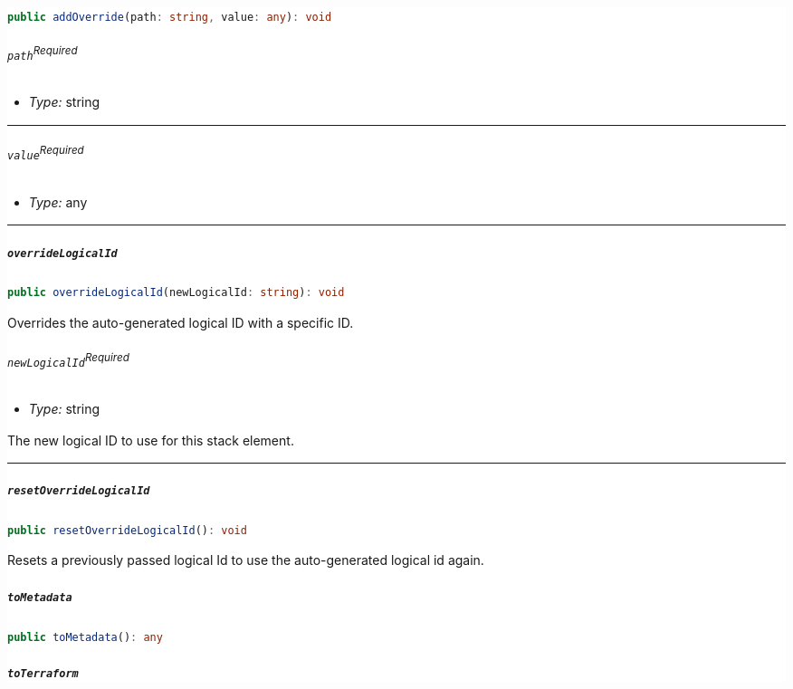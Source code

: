```typescript
public addOverride(path: string, value: any): void
```

###### `path`<sup>Required</sup> <a name="path" id="@skeptools/provider-zenduty.outgoingRules.OutgoingRules.addOverride.parameter.path"></a>

- *Type:* string

---

###### `value`<sup>Required</sup> <a name="value" id="@skeptools/provider-zenduty.outgoingRules.OutgoingRules.addOverride.parameter.value"></a>

- *Type:* any

---

##### `overrideLogicalId` <a name="overrideLogicalId" id="@skeptools/provider-zenduty.outgoingRules.OutgoingRules.overrideLogicalId"></a>

```typescript
public overrideLogicalId(newLogicalId: string): void
```

Overrides the auto-generated logical ID with a specific ID.

###### `newLogicalId`<sup>Required</sup> <a name="newLogicalId" id="@skeptools/provider-zenduty.outgoingRules.OutgoingRules.overrideLogicalId.parameter.newLogicalId"></a>

- *Type:* string

The new logical ID to use for this stack element.

---

##### `resetOverrideLogicalId` <a name="resetOverrideLogicalId" id="@skeptools/provider-zenduty.outgoingRules.OutgoingRules.resetOverrideLogicalId"></a>

```typescript
public resetOverrideLogicalId(): void
```

Resets a previously passed logical Id to use the auto-generated logical id again.

##### `toMetadata` <a name="toMetadata" id="@skeptools/provider-zenduty.outgoingRules.OutgoingRules.toMetadata"></a>

```typescript
public toMetadata(): any
```

##### `toTerraform` <a name="toTerraform" id="@skeptools/provider-zenduty.outgoingRules.OutgoingRules.toTerraform"></a>
